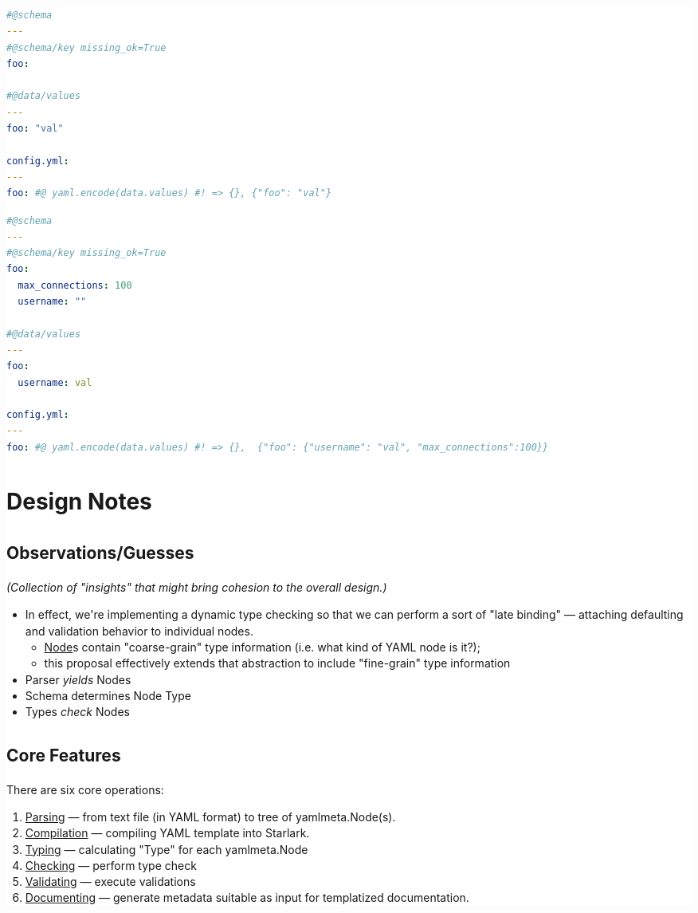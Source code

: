 ```yaml
#@schema
---
#@schema/key missing_ok=True
foo:

#@data/values
---
foo: "val"

config.yml:
---
foo: #@ yaml.encode(data.values) #! => {}, {"foo": "val"}
```

```yaml
#@schema
---
#@schema/key missing_ok=True
foo:
  max_connections: 100
  username: ""

#@data/values
---
foo:
  username: val

config.yml:
---
foo: #@ yaml.encode(data.values) #! => {},  {"foo": {"username": "val", "max_connections":100}}
```


# Design Notes

## Observations/Guesses

_(Collection of "insights" that might bring cohesion to the overall design.)_

- In effect, we're implementing a dynamic type checking so that we can perform a sort of "late binding" — attaching defaulting and validation behavior to individual nodes.
  - [Node](https://github.com/k14s/ytt/blob/cbd0c3959/pkg/yamlmeta/ast.go#L10-L33)s contain "coarse-grain" type information (i.e. what kind of YAML node is it?);
  - this proposal effectively extends that abstraction to include "fine-grain" type information
- Parser _yields_ Nodes
- Schema determines Node Type
- Types _check_ Nodes

## Core Features

There are six core operations:
1. [Parsing](#Parsing) — from text file (in YAML format) to tree of yamlmeta.Node(s).
2. [Compilation](#Compilation) — compiling YAML template into Starlark.
4. [Typing](#Typing) — calculating "Type" for each yamlmeta.Node
5. [Checking](#Type-Checking) — perform type check
6. [Validating](#Validating) — execute validations
7. [Documenting](#DocumentingSchema) — generate metadata suitable as input for templatized documentation.
